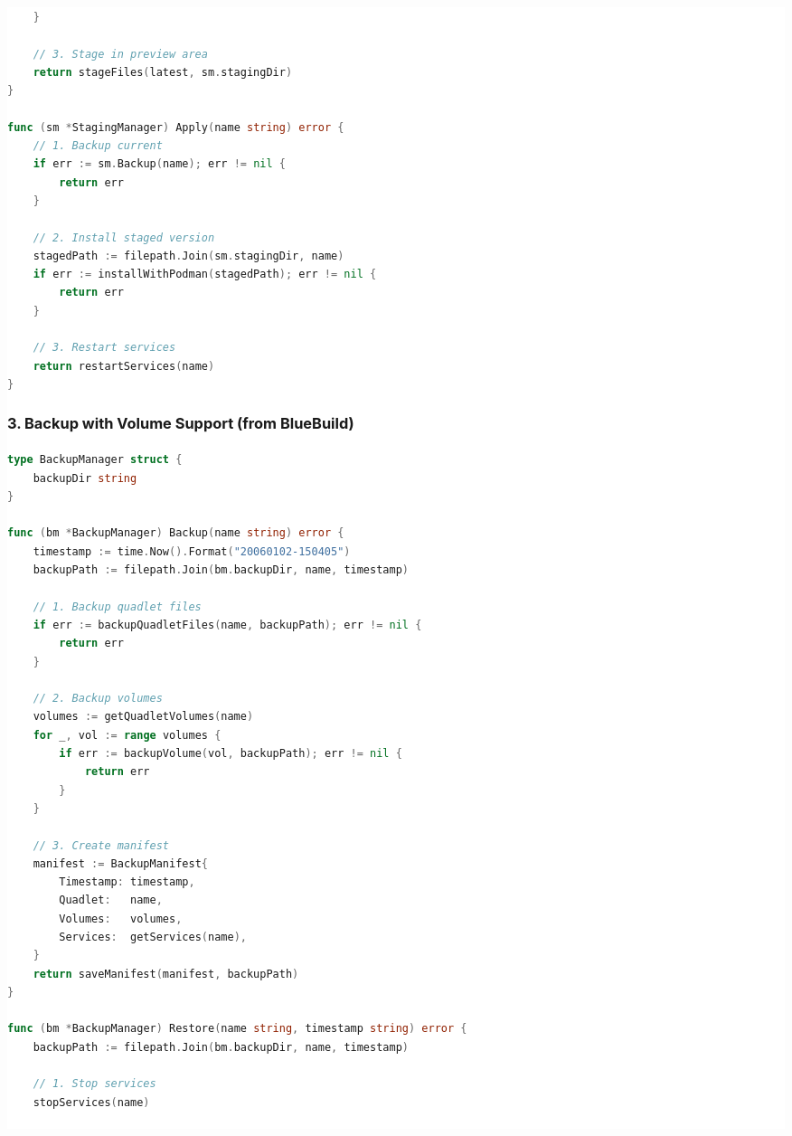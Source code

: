```go
    }
    
    // 3. Stage in preview area
    return stageFiles(latest, sm.stagingDir)
}

func (sm *StagingManager) Apply(name string) error {
    // 1. Backup current
    if err := sm.Backup(name); err != nil {
        return err
    }
    
    // 2. Install staged version
    stagedPath := filepath.Join(sm.stagingDir, name)
    if err := installWithPodman(stagedPath); err != nil {
        return err
    }
    
    // 3. Restart services
    return restartServices(name)
}
```

### 3. Backup with Volume Support (from BlueBuild)

```go
type BackupManager struct {
    backupDir string
}

func (bm *BackupManager) Backup(name string) error {
    timestamp := time.Now().Format("20060102-150405")
    backupPath := filepath.Join(bm.backupDir, name, timestamp)
    
    // 1. Backup quadlet files
    if err := backupQuadletFiles(name, backupPath); err != nil {
        return err
    }
    
    // 2. Backup volumes
    volumes := getQuadletVolumes(name)
    for _, vol := range volumes {
        if err := backupVolume(vol, backupPath); err != nil {
            return err
        }
    }
    
    // 3. Create manifest
    manifest := BackupManifest{
        Timestamp: timestamp,
        Quadlet:   name,
        Volumes:   volumes,
        Services:  getServices(name),
    }
    return saveManifest(manifest, backupPath)
}

func (bm *BackupManager) Restore(name string, timestamp string) error {
    backupPath := filepath.Join(bm.backupDir, name, timestamp)
    
    // 1. Stop services
    stopServices(name)
    
```